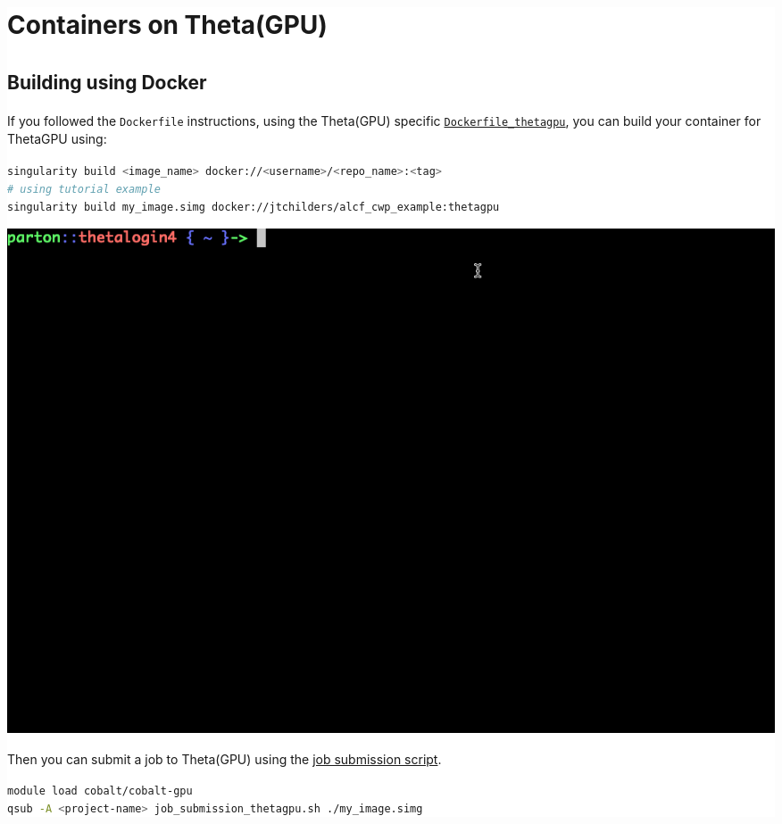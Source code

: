 # Containers on Theta(GPU)




## Building using Docker
If you followed the `Dockerfile` instructions, using the Theta(GPU) specific [`Dockerfile_thetagpu`](https://github.com/argonne-lcf/GettingStarted/blob/master/DataScience/Containers/Dockerfile_thetagpu), you can build your container for ThetaGPU using:
```bash
singularity build <image_name> docker://<username>/<repo_name>:<tag>
# using tutorial example
singularity build my_image.simg docker://jtchilders/alcf_cwp_example:thetagpu
```

![singularity_build_thetagpu](../files/singularity_build_thetagpu.gif)

Then you can submit a job to Theta(GPU) using the [job submission script](https://github.com/argonne-lcf/GettingStarted/blob/master/DataScience/Containers/ThetaGPU/job_submission_thetagpu.sh).

```bash
module load cobalt/cobalt-gpu
qsub -A <project-name> job_submission_thetagpu.sh ./my_image.simg
```
